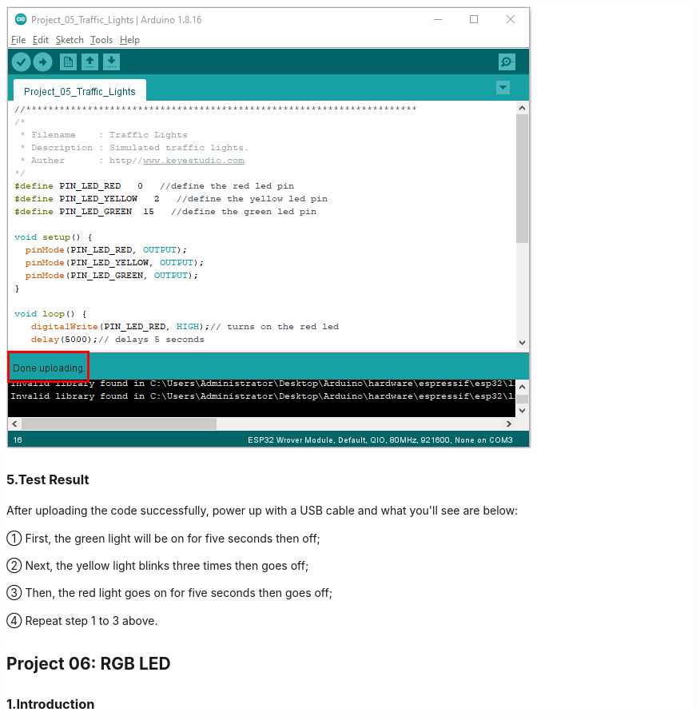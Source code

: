 ![](./media/d1fc96fdeadfde93bf4dd57ec7f1caab-1699410520131-78.png)

### 5.Test Result

After uploading the code successfully, power up with a USB cable and what you'll see are below:

① First, the green light will be on for five seconds then off; 

② Next, the yellow light blinks three times then goes off;

③ Then, the red light goes on for five seconds then goes off;

④ Repeat step 1 to 3 above.



## Project 06: RGB LED

### 1.Introduction
